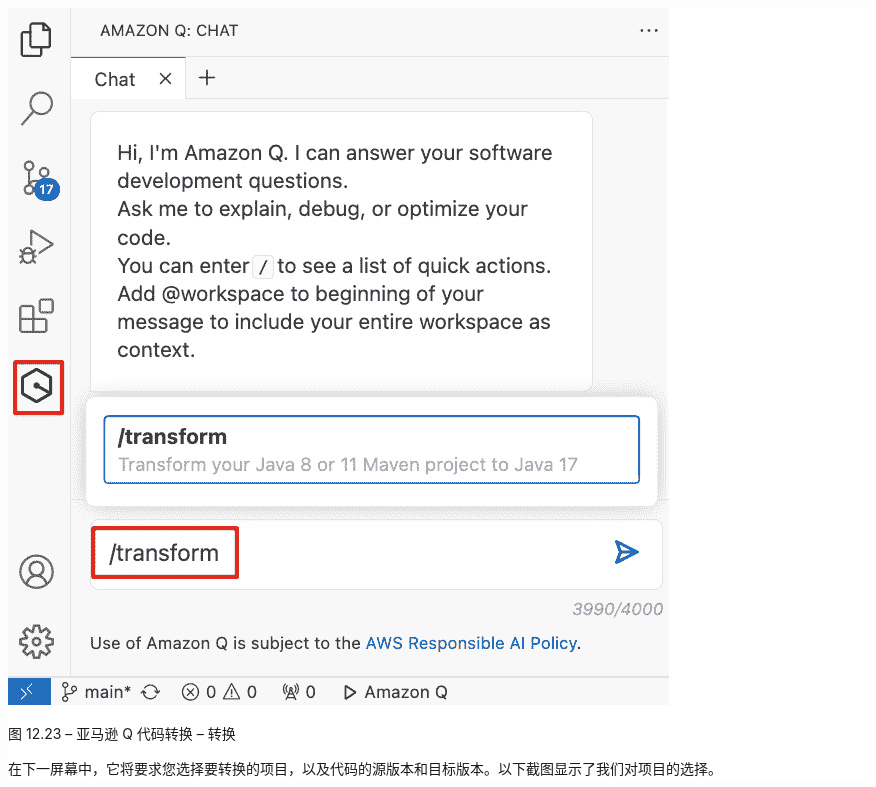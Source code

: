 ![图 12.23 – 亚马逊 Q 代码转换 – 转换](img/B21378_12_23.jpg)

图 12.23 – 亚马逊 Q 代码转换 – 转换

在下一屏幕中，它将要求您选择要转换的项目，以及代码的源版本和目标版本。以下截图显示了我们对项目的选择。
